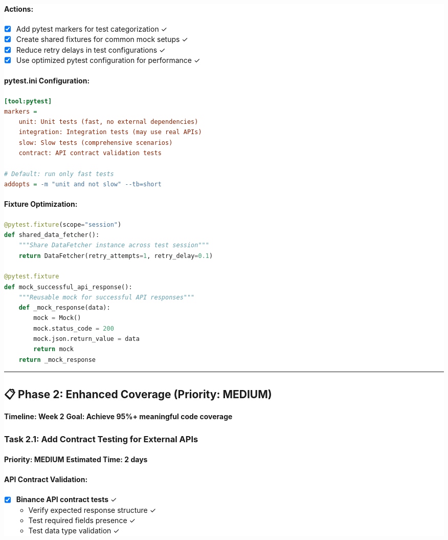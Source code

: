 #### Actions:
- [x] Add pytest markers for test categorization ✓
- [x] Create shared fixtures for common mock setups ✓
- [x] Reduce retry delays in test configurations ✓
- [x] Use optimized pytest configuration for performance ✓

#### pytest.ini Configuration:
```ini
[tool:pytest]
markers =
    unit: Unit tests (fast, no external dependencies)
    integration: Integration tests (may use real APIs)
    slow: Slow tests (comprehensive scenarios)
    contract: API contract validation tests

# Default: run only fast tests
addopts = -m "unit and not slow" --tb=short
```

#### Fixture Optimization:
```python
@pytest.fixture(scope="session")
def shared_data_fetcher():
    """Share DataFetcher instance across test session"""
    return DataFetcher(retry_attempts=1, retry_delay=0.1)

@pytest.fixture
def mock_successful_api_response():
    """Reusable mock for successful API responses"""
    def _mock_response(data):
        mock = Mock()
        mock.status_code = 200
        mock.json.return_value = data
        return mock
    return _mock_response
```

---

## 📋 Phase 2: Enhanced Coverage (Priority: MEDIUM)
**Timeline: Week 2**
**Goal: Achieve 95%+ meaningful code coverage**

### Task 2.1: Add Contract Testing for External APIs
**Priority: MEDIUM**
**Estimated Time: 2 days**

#### API Contract Validation:
- [x] **Binance API contract tests** ✓
  - Verify expected response structure ✓
  - Test required fields presence ✓
  - Test data type validation ✓
